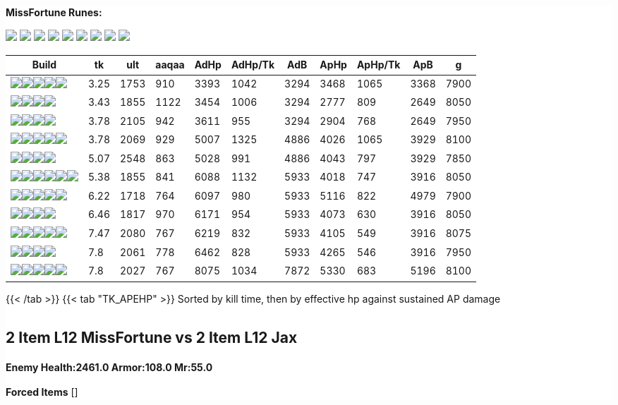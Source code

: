 

**MissFortune Runes:**


![](/Styles/Sorcery/ArcaneComet/ArcaneComet.png)
![](/Styles/Sorcery/ManaflowBand/ManaflowBand.png)
![](/Styles/Sorcery/AbsoluteFocus/AbsoluteFocus.png)
![](/Styles/Sorcery/GatheringStorm/GatheringStorm.png)
![](/Styles/Domination/EyeballCollection/EyeballCollection.png)
![](/Styles/Domination/TreasureHunter/TreasureHunter.png)
![](/StatMods/StatModsAdaptiveForceIcon.png)
![](/StatMods/StatModsAdaptiveForceIcon.png)
![](/StatMods/StatModsArmorIcon.png)





 Build |tk|ult|aaqaa|AdHp|AdHp/Tk|AdB|ApHp|ApHp/Tk|ApB|g
-|-|-|-|-|-|-|-|-|-|-
![](/item/6672.png)![](/item/3091.png)![](/item/1053.png)![](/item/1055.png)![](/item/1036.png)|3.25|1753|910|3393|1042|3294|3468|1065|3368|7900
![](/item/6672.png)![](/item/3153.png)![](/item/1055.png)![](/item/1038.png)|3.43|1855|1122|3454|1006|3294|2777|809|2649|8050
![](/item/6672.png)![](/item/3072.png)![](/item/1055.png)![](/item/1038.png)|3.78|2105|942|3611|955|3294|2904|768|2649|7950
![](/item/6672.png)![](/item/6673.png)![](/item/1055.png)![](/item/1038.png)![](/item/1036.png)|3.78|2069|929|5007|1325|4886|4026|1065|3929|8100
![](/item/6673.png)![](/item/6691.png)![](/item/1055.png)![](/item/1038.png)|5.07|2548|863|5028|991|4886|4043|797|3929|7850
![](/item/6672.png)![](/item/3026.png)![](/item/1053.png)![](/item/1055.png)![](/item/1036.png)![](/item/1036.png)|5.38|1855|841|6088|1132|5933|4018|747|3916|8050
![](/item/3026.png)![](/item/3091.png)![](/item/1053.png)![](/item/1055.png)![](/item/1036.png)|6.22|1718|764|6097|980|5933|5116|822|4979|7900
![](/item/3153.png)![](/item/3026.png)![](/item/1055.png)![](/item/1038.png)|6.46|1817|970|6171|954|5933|4073|630|3916|8050
![](/item/3074.png)![](/item/3026.png)![](/item/1055.png)![](/item/1037.png)![](/item/1036.png)|7.47|2080|767|6219|832|5933|4105|549|3916|8075
![](/item/3072.png)![](/item/3026.png)![](/item/1055.png)![](/item/1038.png)|7.8|2061|778|6462|828|5933|4265|546|3916|7950
![](/item/6673.png)![](/item/3026.png)![](/item/1055.png)![](/item/1038.png)![](/item/1036.png)|7.8|2027|767|8075|1034|7872|5330|683|5196|8100
{{< /tab >}}
{{< tab "TK_APEHP" >}}
Sorted by kill time, then by effective hp against sustained AP damage
## 2 Item L12 MissFortune vs 2 Item L12 Jax

**Enemy Health:2461.0 Armor:108.0 Mr:55.0**


**Forced Items** []



